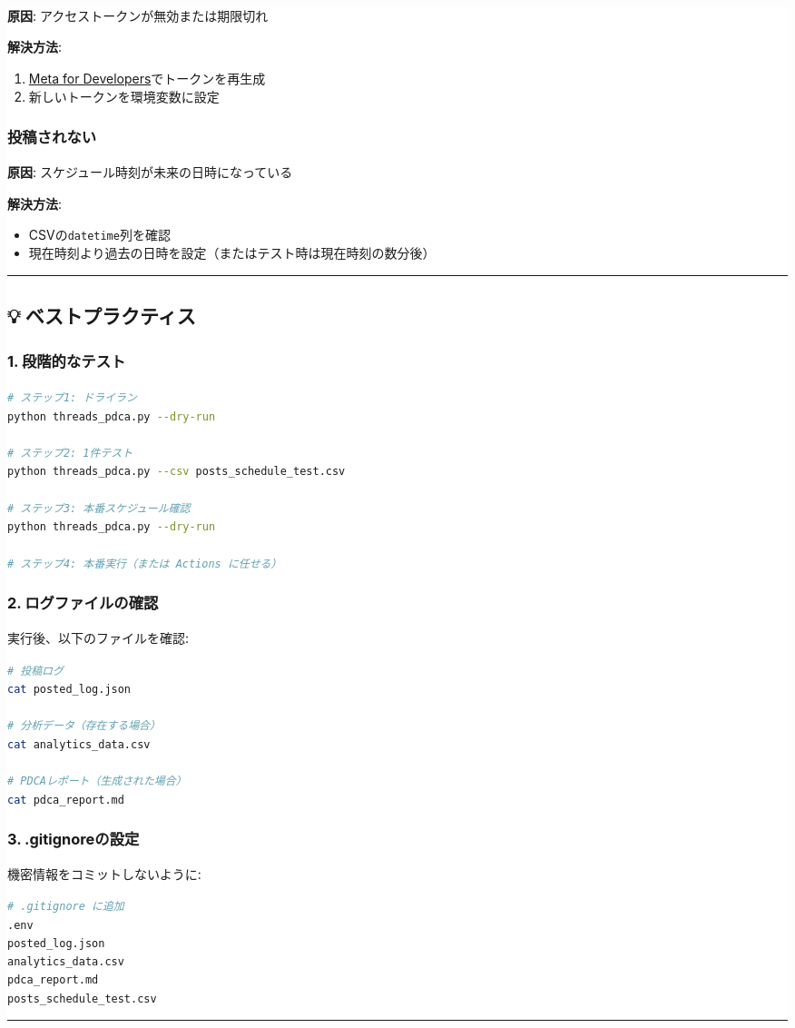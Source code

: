 **原因**: アクセストークンが無効または期限切れ

**解決方法**:
1. [Meta for Developers](https://developers.facebook.com/)でトークンを再生成
2. 新しいトークンを環境変数に設定

### 投稿されない

**原因**: スケジュール時刻が未来の日時になっている

**解決方法**:
- CSVの`datetime`列を確認
- 現在時刻より過去の日時を設定（またはテスト時は現在時刻の数分後）

---

## 💡 ベストプラクティス

### 1. 段階的なテスト

```bash
# ステップ1: ドライラン
python threads_pdca.py --dry-run

# ステップ2: 1件テスト
python threads_pdca.py --csv posts_schedule_test.csv

# ステップ3: 本番スケジュール確認
python threads_pdca.py --dry-run

# ステップ4: 本番実行（または Actions に任せる）
```

### 2. ログファイルの確認

実行後、以下のファイルを確認:

```bash
# 投稿ログ
cat posted_log.json

# 分析データ（存在する場合）
cat analytics_data.csv

# PDCAレポート（生成された場合）
cat pdca_report.md
```

### 3. .gitignoreの設定

機密情報をコミットしないように:

```bash
# .gitignore に追加
.env
posted_log.json
analytics_data.csv
pdca_report.md
posts_schedule_test.csv
```

---